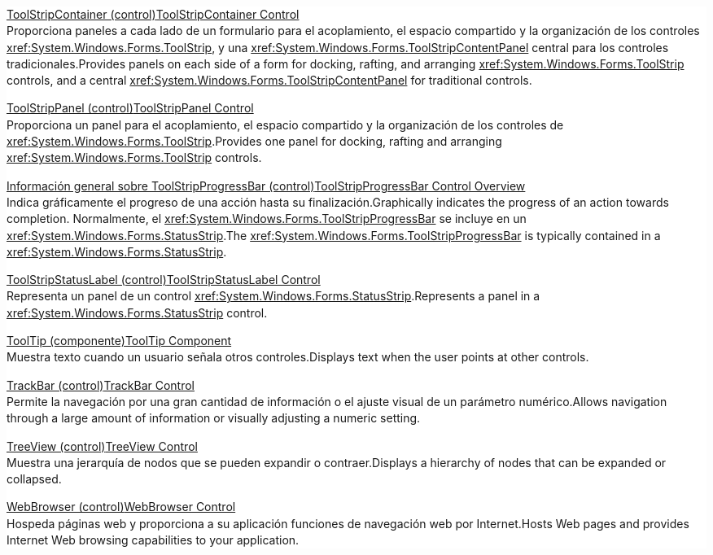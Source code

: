  [<span data-ttu-id="fef2f-235">ToolStripContainer (control)</span><span class="sxs-lookup"><span data-stu-id="fef2f-235">ToolStripContainer Control</span></span>](toolstripcontainer-control.md)  
 <span data-ttu-id="fef2f-236">Proporciona paneles a cada lado de un formulario para el acoplamiento, el espacio compartido y la organización de los controles <xref:System.Windows.Forms.ToolStrip>, y una <xref:System.Windows.Forms.ToolStripContentPanel> central para los controles tradicionales.</span><span class="sxs-lookup"><span data-stu-id="fef2f-236">Provides panels on each side of a form for docking, rafting, and arranging <xref:System.Windows.Forms.ToolStrip> controls, and a central <xref:System.Windows.Forms.ToolStripContentPanel> for traditional controls.</span></span>  
  
 [<span data-ttu-id="fef2f-237">ToolStripPanel (control)</span><span class="sxs-lookup"><span data-stu-id="fef2f-237">ToolStripPanel Control</span></span>](toolstrippanel-control.md)  
 <span data-ttu-id="fef2f-238">Proporciona un panel para el acoplamiento, el espacio compartido y la organización de los controles de <xref:System.Windows.Forms.ToolStrip>.</span><span class="sxs-lookup"><span data-stu-id="fef2f-238">Provides one panel for docking, rafting and arranging <xref:System.Windows.Forms.ToolStrip> controls.</span></span>  
  
 [<span data-ttu-id="fef2f-239">Información general sobre ToolStripProgressBar (control)</span><span class="sxs-lookup"><span data-stu-id="fef2f-239">ToolStripProgressBar Control Overview</span></span>](toolstripprogressbar-control-overview.md)  
 <span data-ttu-id="fef2f-240">Indica gráficamente el progreso de una acción hasta su finalización.</span><span class="sxs-lookup"><span data-stu-id="fef2f-240">Graphically indicates the progress of an action towards completion.</span></span> <span data-ttu-id="fef2f-241">Normalmente, el <xref:System.Windows.Forms.ToolStripProgressBar> se incluye en un <xref:System.Windows.Forms.StatusStrip>.</span><span class="sxs-lookup"><span data-stu-id="fef2f-241">The <xref:System.Windows.Forms.ToolStripProgressBar> is typically contained in a <xref:System.Windows.Forms.StatusStrip>.</span></span>  
  
 [<span data-ttu-id="fef2f-242">ToolStripStatusLabel (control)</span><span class="sxs-lookup"><span data-stu-id="fef2f-242">ToolStripStatusLabel Control</span></span>](toolstripstatuslabel-control.md)  
 <span data-ttu-id="fef2f-243">Representa un panel de un control <xref:System.Windows.Forms.StatusStrip>.</span><span class="sxs-lookup"><span data-stu-id="fef2f-243">Represents a panel in a <xref:System.Windows.Forms.StatusStrip> control.</span></span>  
  
 [<span data-ttu-id="fef2f-244">ToolTip (componente)</span><span class="sxs-lookup"><span data-stu-id="fef2f-244">ToolTip Component</span></span>](tooltip-component-windows-forms.md)  
 <span data-ttu-id="fef2f-245">Muestra texto cuando un usuario señala otros controles.</span><span class="sxs-lookup"><span data-stu-id="fef2f-245">Displays text when the user points at other controls.</span></span>  
  
 [<span data-ttu-id="fef2f-246">TrackBar (control)</span><span class="sxs-lookup"><span data-stu-id="fef2f-246">TrackBar Control</span></span>](trackbar-control-windows-forms.md)  
 <span data-ttu-id="fef2f-247">Permite la navegación por una gran cantidad de información o el ajuste visual de un parámetro numérico.</span><span class="sxs-lookup"><span data-stu-id="fef2f-247">Allows navigation through a large amount of information or visually adjusting a numeric setting.</span></span>  
  
 [<span data-ttu-id="fef2f-248">TreeView (control)</span><span class="sxs-lookup"><span data-stu-id="fef2f-248">TreeView Control</span></span>](treeview-control-windows-forms.md)  
 <span data-ttu-id="fef2f-249">Muestra una jerarquía de nodos que se pueden expandir o contraer.</span><span class="sxs-lookup"><span data-stu-id="fef2f-249">Displays a hierarchy of nodes that can be expanded or collapsed.</span></span>  
  
 [<span data-ttu-id="fef2f-250">WebBrowser (control)</span><span class="sxs-lookup"><span data-stu-id="fef2f-250">WebBrowser Control</span></span>](webbrowser-control-windows-forms.md)  
 <span data-ttu-id="fef2f-251">Hospeda páginas web y proporciona a su aplicación funciones de navegación web por Internet.</span><span class="sxs-lookup"><span data-stu-id="fef2f-251">Hosts Web pages and provides Internet Web browsing capabilities to your application.</span></span>  
  